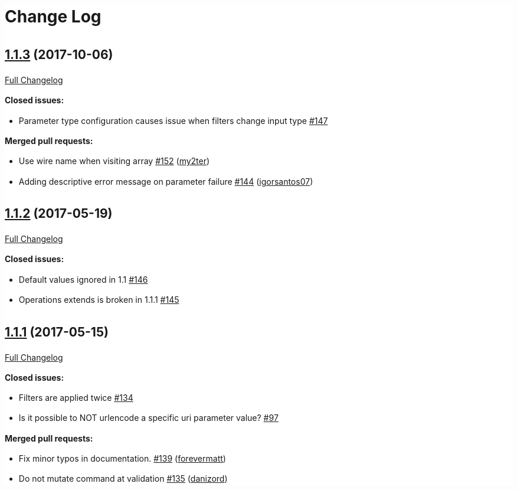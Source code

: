 # Change Log

## [1.1.3](https://github.com/guzzle/guzzle-services/tree/1.1.3) (2017-10-06)

[Full Changelog](https://github.com/guzzle/guzzle-services/compare/1.1.2...HEAD)

**Closed issues:**

- Parameter type configuration causes issue when filters change input
  type [\#147](https://github.com/guzzle/guzzle-services/issues/147)

**Merged pull requests:**

- Use wire name when visiting
  array [\#152](https://github.com/guzzle/guzzle-services/pull/152) ([my2ter](https://github.com/my2ter))

- Adding descriptive error message on parameter
  failure [\#144](https://github.com/guzzle/guzzle-services/pull/144) ([igorsantos07](https://github.com/igorsantos07))

## [1.1.2](https://github.com/guzzle/guzzle-services/tree/1.1.2) (2017-05-19)

[Full Changelog](https://github.com/guzzle/guzzle-services/compare/1.1.1...1.1.2)

**Closed issues:**

- Default values ignored in 1.1 [\#146](https://github.com/guzzle/guzzle-services/issues/146)

- Operations extends is broken in 1.1.1 [\#145](https://github.com/guzzle/guzzle-services/issues/145)

## [1.1.1](https://github.com/guzzle/guzzle-services/tree/1.1.1) (2017-05-15)

[Full Changelog](https://github.com/guzzle/guzzle-services/compare/1.1.0...1.1.1)

**Closed issues:**

- Filters are applied twice [\#134](https://github.com/guzzle/guzzle-services/issues/134)

- Is it possible to NOT urlencode a specific uri parameter
  value? [\#97](https://github.com/guzzle/guzzle-services/issues/97)

**Merged pull requests:**

- Fix minor typos in
  documentation. [\#139](https://github.com/guzzle/guzzle-services/pull/139) ([forevermatt](https://github.com/forevermatt))

- Do not mutate command at
  validation [\#135](https://github.com/guzzle/guzzle-services/pull/135) ([danizord](https://github.com/danizord))
